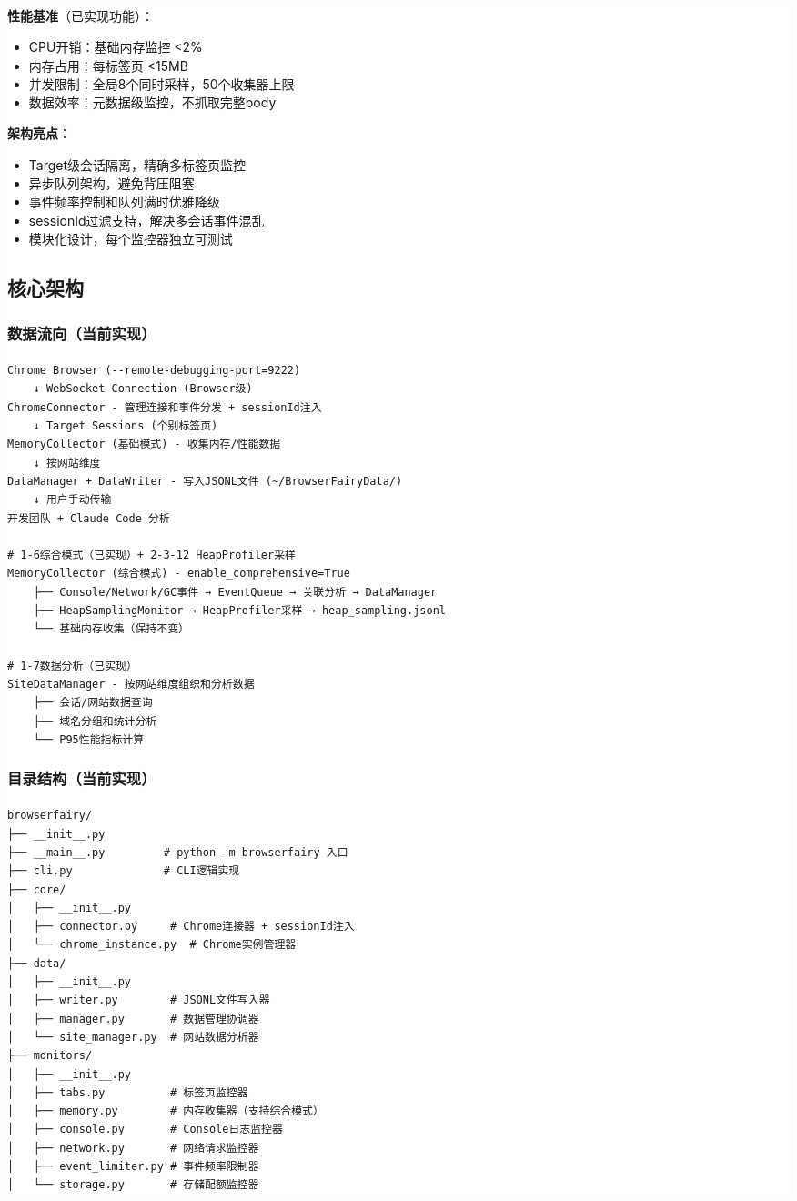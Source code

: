 **性能基准**（已实现功能）：
- CPU开销：基础内存监控 <2%
- 内存占用：每标签页 <15MB
- 并发限制：全局8个同时采样，50个收集器上限
- 数据效率：元数据级监控，不抓取完整body

**架构亮点**：
- Target级会话隔离，精确多标签页监控
- 异步队列架构，避免背压阻塞
- 事件频率控制和队列满时优雅降级
- sessionId过滤支持，解决多会话事件混乱
- 模块化设计，每个监控器独立可测试

## 核心架构

### 数据流向（当前实现）
```
Chrome Browser (--remote-debugging-port=9222)
    ↓ WebSocket Connection (Browser级)
ChromeConnector - 管理连接和事件分发 + sessionId注入
    ↓ Target Sessions (个别标签页)
MemoryCollector (基础模式) - 收集内存/性能数据
    ↓ 按网站维度
DataManager + DataWriter - 写入JSONL文件 (~/BrowserFairyData/)
    ↓ 用户手动传输
开发团队 + Claude Code 分析

# 1-6综合模式（已实现）+ 2-3-12 HeapProfiler采样
MemoryCollector (综合模式) - enable_comprehensive=True
    ├── Console/Network/GC事件 → EventQueue → 关联分析 → DataManager
    ├── HeapSamplingMonitor → HeapProfiler采样 → heap_sampling.jsonl
    └── 基础内存收集（保持不变）

# 1-7数据分析（已实现）
SiteDataManager - 按网站维度组织和分析数据
    ├── 会话/网站数据查询
    ├── 域名分组和统计分析
    └── P95性能指标计算
```

### 目录结构（当前实现）
```
browserfairy/
├── __init__.py
├── __main__.py         # python -m browserfairy 入口
├── cli.py              # CLI逻辑实现  
├── core/
│   ├── __init__.py
│   ├── connector.py     # Chrome连接器 + sessionId注入
│   └── chrome_instance.py  # Chrome实例管理器
├── data/
│   ├── __init__.py
│   ├── writer.py        # JSONL文件写入器
│   ├── manager.py       # 数据管理协调器
│   └── site_manager.py  # 网站数据分析器
├── monitors/
│   ├── __init__.py
│   ├── tabs.py          # 标签页监控器
│   ├── memory.py        # 内存收集器（支持综合模式）
│   ├── console.py       # Console日志监控器
│   ├── network.py       # 网络请求监控器
│   ├── event_limiter.py # 事件频率限制器
│   └── storage.py       # 存储配额监控器
```
